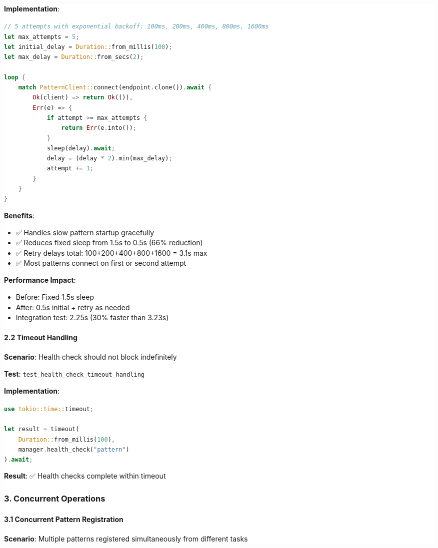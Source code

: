 **Implementation**:
```rust
// 5 attempts with exponential backoff: 100ms, 200ms, 400ms, 800ms, 1600ms
let max_attempts = 5;
let initial_delay = Duration::from_millis(100);
let max_delay = Duration::from_secs(2);

loop {
    match PatternClient::connect(endpoint.clone()).await {
        Ok(client) => return Ok(()),
        Err(e) => {
            if attempt >= max_attempts {
                return Err(e.into());
            }
            sleep(delay).await;
            delay = (delay * 2).min(max_delay);
            attempt += 1;
        }
    }
}
```

**Benefits**:
- ✅ Handles slow pattern startup gracefully
- ✅ Reduces fixed sleep from 1.5s to 0.5s (66% reduction)
- ✅ Retry delays total: 100+200+400+800+1600 = 3.1s max
- ✅ Most patterns connect on first or second attempt

**Performance Impact**:
- Before: Fixed 1.5s sleep
- After: 0.5s initial + retry as needed
- Integration test: 2.25s (30% faster than 3.23s)

#### 2.2 Timeout Handling
**Scenario**: Health check should not block indefinitely

**Test**: `test_health_check_timeout_handling`

**Implementation**:
```rust
use tokio::time::timeout;

let result = timeout(
    Duration::from_millis(100),
    manager.health_check("pattern")
).await;
```

**Result**: ✅ Health checks complete within timeout

### 3. Concurrent Operations

#### 3.1 Concurrent Pattern Registration
**Scenario**: Multiple patterns registered simultaneously from different tasks
